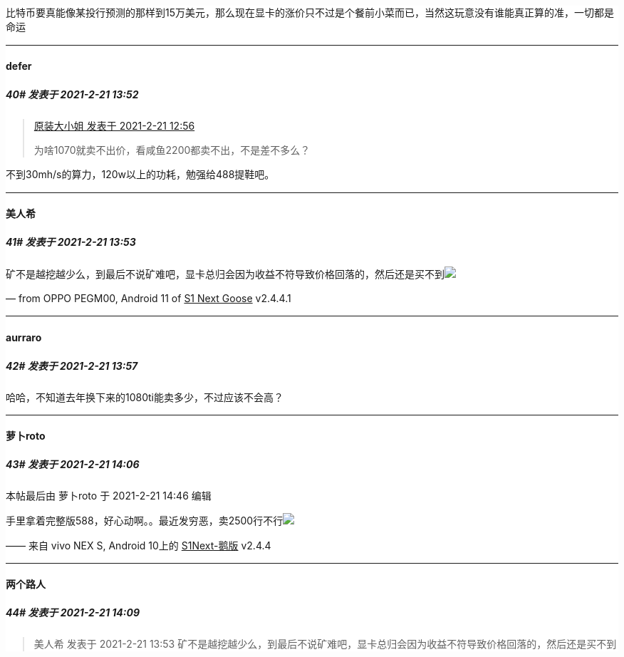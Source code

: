 
比特币要真能像某投行预测的那样到15万美元，那么现在显卡的涨价只不过是个餐前小菜而已，当然这玩意没有谁能真正算的准，一切都是命运


-----

####  defer  
##### 40#       发表于 2021-2-21 13:52


<blockquote><a href="httphttps://bbs.saraba1st.com/2b/forum.php?mod=redirect&amp;goto=findpost&amp;pid=50395088&amp;ptid=1988833" target="_blank">原装大小姐 发表于 2021-2-21 12:56</a>

为啥1070就卖不出价，看咸鱼2200都卖不出，不是差不多么？</blockquote>
不到30mh/s的算力，120w以上的功耗，勉强给488提鞋吧。


-----

####  美人希  
##### 41#       发表于 2021-2-21 13:53


矿不是越挖越少么，到最后不说矿难吧，显卡总归会因为收益不符导致价格回落的，然后还是买不到<img src="https://static.saraba1st.com/image/smiley/face2017/037.png" referrerpolicy="no-referrer">

— from OPPO PEGM00, Android 11 of [S1 Next Goose](https://pan.baidu.com/s/1mi43uRm) v2.4.4.1


-----

####  aurraro  
##### 42#       发表于 2021-2-21 13:57


哈哈，不知道去年换下来的1080ti能卖多少，不过应该不会高？


-----

####  萝卜roto  
##### 43#       发表于 2021-2-21 14:06


 本帖最后由 萝卜roto 于 2021-2-21 14:46 编辑 

手里拿着完整版588，好心动啊。。最近发穷恶，卖2500行不行<img src="https://static.saraba1st.com/image/smiley/face2017/025.png" referrerpolicy="no-referrer">

—— 来自 vivo NEX S, Android 10上的 [S1Next-鹅版](https://github.com/ykrank/S1-Next/releases) v2.4.4


-----

####  两个路人  
##### 44#       发表于 2021-2-21 14:09


<blockquote>美人希 发表于 2021-2-21 13:53
矿不是越挖越少么，到最后不说矿难吧，显卡总归会因为收益不符导致价格回落的，然后还是买不到
